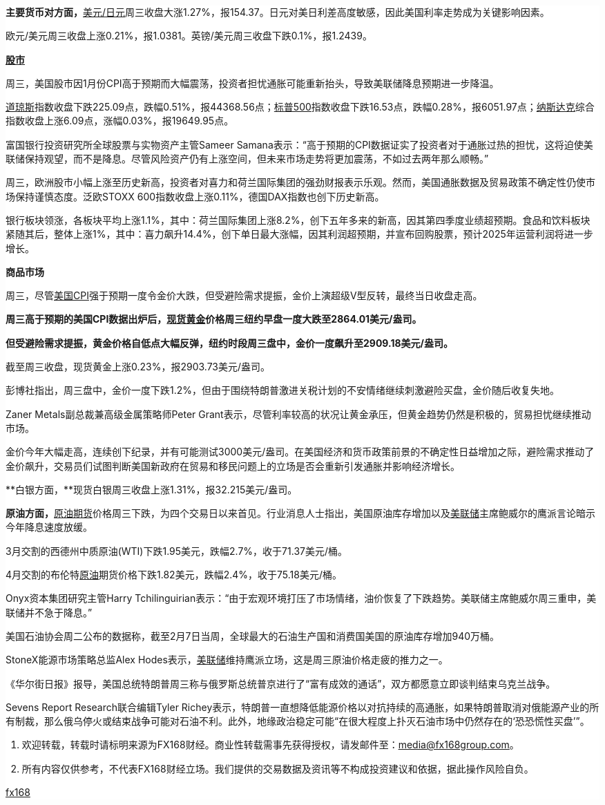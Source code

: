 **主要货币对方面，**[美元/日元](https://www.fx168news.com/quote/FESJPY)周三收盘大涨1.27%，报154.37。日元对美日利差高度敏感，因此美国利率走势成为关键影响因素。

欧元/美元周三收盘上涨0.21%，报1.0381。英镑/美元周三收盘下跌0.1%，报1.2439。

**[股市](https://www.fx168news.com/info/001003)**

周三，美国股市因1月份CPI高于预期而大幅震荡，投资者担忧通胀可能重新抬头，导致美联储降息预期进一步降温。

[道琼斯](https://www.fx168news.com/quote/INDIW)指数收盘下跌225.09点，跌幅0.51%，报44368.56点；[标普500](https://www.fx168news.com/quote/SPCIW)指数收盘下跌16.53点，跌幅0.28%，报6051.97点；[纳斯达克](https://www.fx168news.com/info/001003)综合指数收盘上涨6.09点，涨幅0.03%，报19649.95点。

富国银行投资研究所全球股票与实物资产主管Sameer Samana表示：“高于预期的CPI数据证实了投资者对于通胀过热的担忧，这将迫使美联储保持观望，而不是降息。尽管风险资产仍有上涨空间，但未来市场走势将更加震荡，不如过去两年那么顺畅。”

周三，欧洲股市小幅上涨至历史新高，投资者对喜力和荷兰国际集团的强劲财报表示乐观。然而，美国通胀数据及贸易政策不确定性仍使市场保持谨慎态度。泛欧STOXX 600指数收盘上涨0.11%，德国DAX指数也创下历史新高。

银行板块领涨，各板块平均上涨1.1%，其中：荷兰国际集团上涨8.2%，创下五年多来的新高，因其第四季度业绩超预期。食品和饮料板块紧随其后，整体上涨1%，其中：喜力飙升14.4%，创下单日最大涨幅，因其利润超预期，并宣布回购股票，预计2025年运营利润将进一步增长。

**商品市场**

周三，尽管[美国CPI](https://www.fx168news.com/data/global/8637)强于预期一度令金价大跌，但受避险需求提振，金价上演超级V型反转，最终当日收盘走高。

**周三高于预期的美国CPI数据出炉后，[现货黄金](https://www.fx168news.com/quote/FEAUUS)价格周三纽约早盘一度大跌至2864.01美元/盎司。**

**但受避险需求提振，黄金价格自低点大幅反弹，纽约时段周三盘中，金价一度飙升至2909.18美元/盎司。**

截至周三收盘，现货黄金上涨0.23%，报2903.73美元/盎司。

彭博社指出，周三盘中，金价一度下跌1.2%，但由于围绕特朗普激进关税计划的不安情绪继续刺激避险买盘，金价随后收复失地。

Zaner Metals副总裁兼高级金属策略师Peter Grant表示，尽管利率较高的状况让黄金承压，但黄金趋势仍然是积极的，贸易担忧继续推动市场。

金价今年大幅走高，连续创下纪录，并有可能测试3000美元/盎司。在美国经济和货币政策前景的不确定性日益增加之际，避险需求推动了金价飙升，交易员们试图判断美国新政府在贸易和移民问题上的立场是否会重新引发通胀并影响经济增长。

**白银方面，**现货白银周三收盘上涨1.31%，报32.215美元/盎司。

**原油方面，**[原油](https://www.fx168news.com/info/001006/001006001)[期货](http://www.99qh.com/)价格周三下跌，为四个交易日以来首见。行业消息人士指出，美国原油库存增加以及[美联储](https://www.fx168news.com/info/001007/001007002)主席鲍威尔的鹰派言论暗示今年降息速度放缓。

3月交割的西德州中质原油(WTI)下跌1.95美元，跌幅2.7%，收于71.37美元/桶。

4月交割的布伦特[原油](https://www.fx168news.com/info/001006/001006001)期货价格下跌1.82美元，跌幅2.4%，收于75.18美元/桶。

Onyx资本集团研究主管Harry Tchilinguirian表示：“由于宏观环境打压了市场情绪，油价恢复了下跌趋势。美联储主席鲍威尔周三重申，美联储并不急于降息。”

美国石油协会周二公布的数据称，截至2月7日当周，全球最大的石油生产国和消费国美国的原油库存增加940万桶。

StoneX能源市场策略总监Alex Hodes表示，[美联储](https://www.fx168news.com/info/001007/001007002)维持鹰派立场，这是周三原油价格走疲的推力之一。

《华尔街日报》报导，美国总统特朗普周三称与俄罗斯总统普京进行了“富有成效的通话”，双方都愿意立即谈判结束乌克兰战争。

Sevens Report Research联合编辑Tyler Richey表示，特朗普一直想降低能源价格以对抗持续的高通胀，如果特朗普取消对俄能源产业的所有制裁，那么俄乌停火或结束战争可能对石油不利。此外，地缘政治稳定可能“在很大程度上扑灭石油市场中仍然存在的‘恐恐慌性买盘’”。




1. 欢迎转载，转载时请标明来源为FX168财经。商业性转载需事先获得授权，请发邮件至：media@fx168group.com。

2. 所有内容仅供参考，不代表FX168财经立场。我们提供的交易数据及资讯等不构成投资建议和依据，据此操作风险自负。

[fx168](https://www.fx168news.com/article/黄金-834440)

